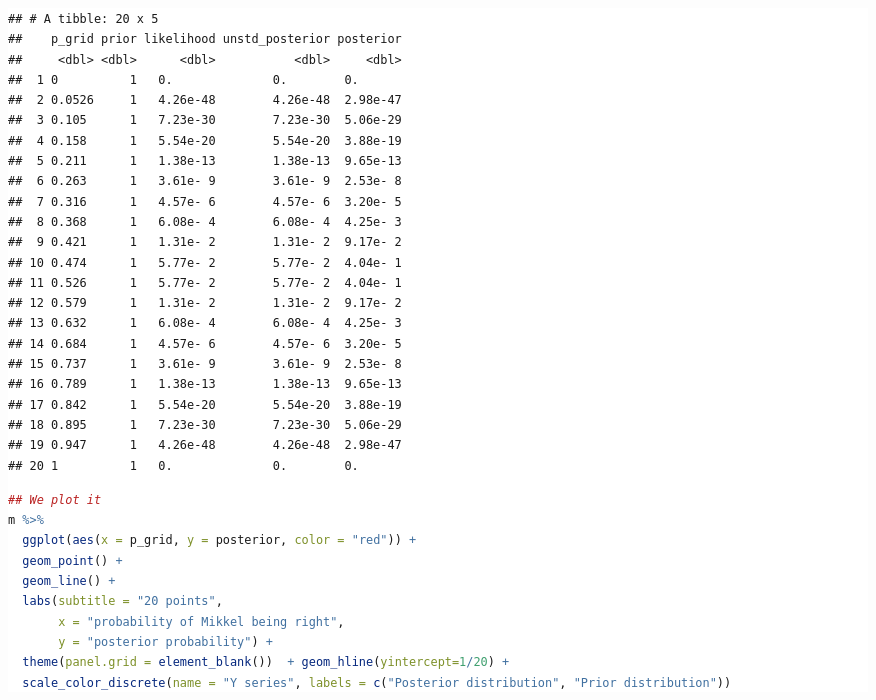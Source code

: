    ## # A tibble: 20 x 5
    ##    p_grid prior likelihood unstd_posterior posterior
    ##     <dbl> <dbl>      <dbl>           <dbl>     <dbl>
    ##  1 0          1   0.              0.        0.      
    ##  2 0.0526     1   4.26e-48        4.26e-48  2.98e-47
    ##  3 0.105      1   7.23e-30        7.23e-30  5.06e-29
    ##  4 0.158      1   5.54e-20        5.54e-20  3.88e-19
    ##  5 0.211      1   1.38e-13        1.38e-13  9.65e-13
    ##  6 0.263      1   3.61e- 9        3.61e- 9  2.53e- 8
    ##  7 0.316      1   4.57e- 6        4.57e- 6  3.20e- 5
    ##  8 0.368      1   6.08e- 4        6.08e- 4  4.25e- 3
    ##  9 0.421      1   1.31e- 2        1.31e- 2  9.17e- 2
    ## 10 0.474      1   5.77e- 2        5.77e- 2  4.04e- 1
    ## 11 0.526      1   5.77e- 2        5.77e- 2  4.04e- 1
    ## 12 0.579      1   1.31e- 2        1.31e- 2  9.17e- 2
    ## 13 0.632      1   6.08e- 4        6.08e- 4  4.25e- 3
    ## 14 0.684      1   4.57e- 6        4.57e- 6  3.20e- 5
    ## 15 0.737      1   3.61e- 9        3.61e- 9  2.53e- 8
    ## 16 0.789      1   1.38e-13        1.38e-13  9.65e-13
    ## 17 0.842      1   5.54e-20        5.54e-20  3.88e-19
    ## 18 0.895      1   7.23e-30        7.23e-30  5.06e-29
    ## 19 0.947      1   4.26e-48        4.26e-48  2.98e-47
    ## 20 1          1   0.              0.        0.

``` r
## We plot it
m %>% 
  ggplot(aes(x = p_grid, y = posterior, color = "red")) +
  geom_point() +
  geom_line() +
  labs(subtitle = "20 points",
       x = "probability of Mikkel being right",
       y = "posterior probability") +
  theme(panel.grid = element_blank())  + geom_hline(yintercept=1/20) +
  scale_color_discrete(name = "Y series", labels = c("Posterior distribution", "Prior distribution"))
```
